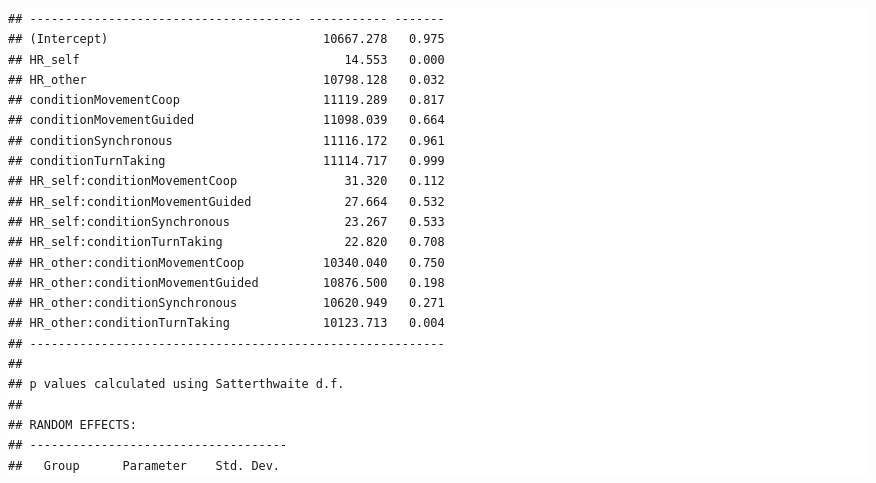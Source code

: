    ## -------------------------------------- ----------- -------
    ## (Intercept)                              10667.278   0.975
    ## HR_self                                     14.553   0.000
    ## HR_other                                 10798.128   0.032
    ## conditionMovementCoop                    11119.289   0.817
    ## conditionMovementGuided                  11098.039   0.664
    ## conditionSynchronous                     11116.172   0.961
    ## conditionTurnTaking                      11114.717   0.999
    ## HR_self:conditionMovementCoop               31.320   0.112
    ## HR_self:conditionMovementGuided             27.664   0.532
    ## HR_self:conditionSynchronous                23.267   0.533
    ## HR_self:conditionTurnTaking                 22.820   0.708
    ## HR_other:conditionMovementCoop           10340.040   0.750
    ## HR_other:conditionMovementGuided         10876.500   0.198
    ## HR_other:conditionSynchronous            10620.949   0.271
    ## HR_other:conditionTurnTaking             10123.713   0.004
    ## ----------------------------------------------------------
    ## 
    ## p values calculated using Satterthwaite d.f.
    ## 
    ## RANDOM EFFECTS:
    ## ------------------------------------
    ##   Group      Parameter    Std. Dev. 